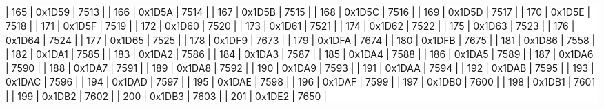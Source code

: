 |     165 | 0x1D59      |        7513 |
|     166 | 0x1D5A      |        7514 |
|     167 | 0x1D5B      |        7515 |
|     168 | 0x1D5C      |        7516 |
|     169 | 0x1D5D      |        7517 |
|     170 | 0x1D5E      |        7518 |
|     171 | 0x1D5F      |        7519 |
|     172 | 0x1D60      |        7520 |
|     173 | 0x1D61      |        7521 |
|     174 | 0x1D62      |        7522 |
|     175 | 0x1D63      |        7523 |
|     176 | 0x1D64      |        7524 |
|     177 | 0x1D65      |        7525 |
|     178 | 0x1DF9      |        7673 |
|     179 | 0x1DFA      |        7674 |
|     180 | 0x1DFB      |        7675 |
|     181 | 0x1D86      |        7558 |
|     182 | 0x1DA1      |        7585 |
|     183 | 0x1DA2      |        7586 |
|     184 | 0x1DA3      |        7587 |
|     185 | 0x1DA4      |        7588 |
|     186 | 0x1DA5      |        7589 |
|     187 | 0x1DA6      |        7590 |
|     188 | 0x1DA7      |        7591 |
|     189 | 0x1DA8      |        7592 |
|     190 | 0x1DA9      |        7593 |
|     191 | 0x1DAA      |        7594 |
|     192 | 0x1DAB      |        7595 |
|     193 | 0x1DAC      |        7596 |
|     194 | 0x1DAD      |        7597 |
|     195 | 0x1DAE      |        7598 |
|     196 | 0x1DAF      |        7599 |
|     197 | 0x1DB0      |        7600 |
|     198 | 0x1DB1      |        7601 |
|     199 | 0x1DB2      |        7602 |
|     200 | 0x1DB3      |        7603 |
|     201 | 0x1DE2      |        7650 |